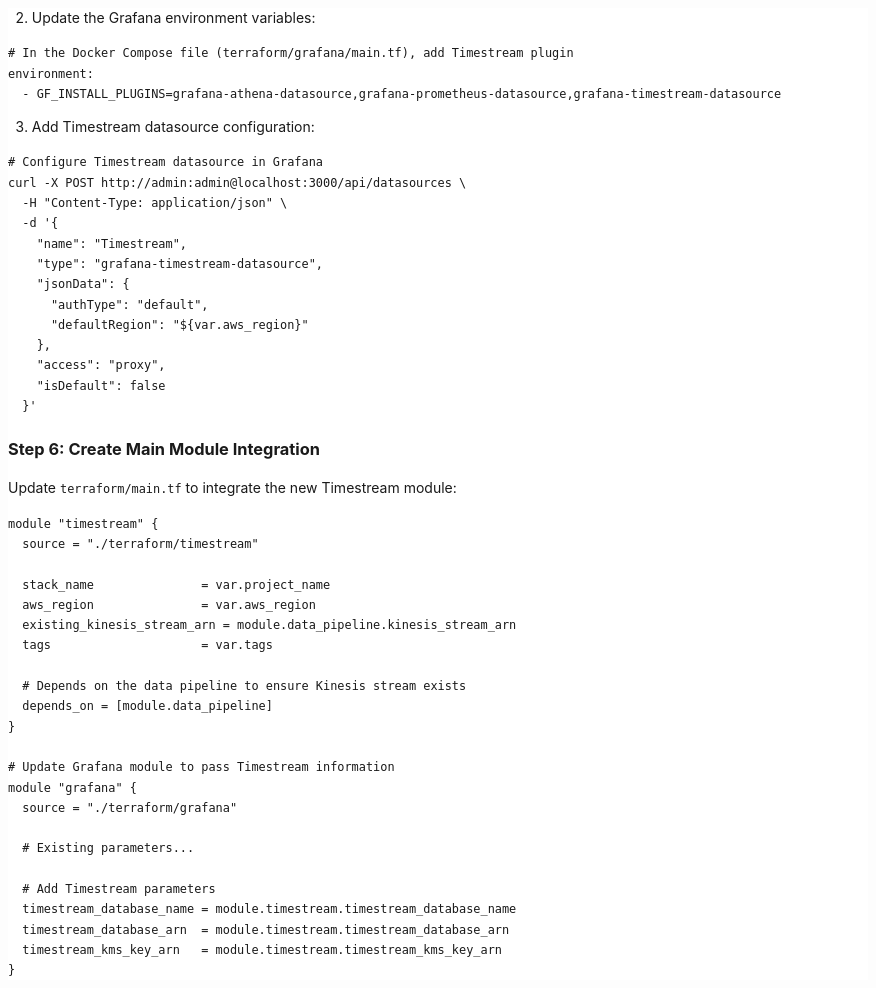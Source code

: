 2. Update the Grafana environment variables:

```hcl
# In the Docker Compose file (terraform/grafana/main.tf), add Timestream plugin
environment:
  - GF_INSTALL_PLUGINS=grafana-athena-datasource,grafana-prometheus-datasource,grafana-timestream-datasource
```

3. Add Timestream datasource configuration:

```hcl
# Configure Timestream datasource in Grafana
curl -X POST http://admin:admin@localhost:3000/api/datasources \
  -H "Content-Type: application/json" \
  -d '{
    "name": "Timestream",
    "type": "grafana-timestream-datasource",
    "jsonData": {
      "authType": "default",
      "defaultRegion": "${var.aws_region}"
    },
    "access": "proxy",
    "isDefault": false
  }'
```

### Step 6: Create Main Module Integration

Update `terraform/main.tf` to integrate the new Timestream module:

```hcl
module "timestream" {
  source = "./terraform/timestream"
  
  stack_name               = var.project_name
  aws_region               = var.aws_region
  existing_kinesis_stream_arn = module.data_pipeline.kinesis_stream_arn
  tags                     = var.tags
  
  # Depends on the data pipeline to ensure Kinesis stream exists
  depends_on = [module.data_pipeline]
}

# Update Grafana module to pass Timestream information
module "grafana" {
  source = "./terraform/grafana"
  
  # Existing parameters...
  
  # Add Timestream parameters
  timestream_database_name = module.timestream.timestream_database_name
  timestream_database_arn  = module.timestream.timestream_database_arn
  timestream_kms_key_arn   = module.timestream.timestream_kms_key_arn
}
```

